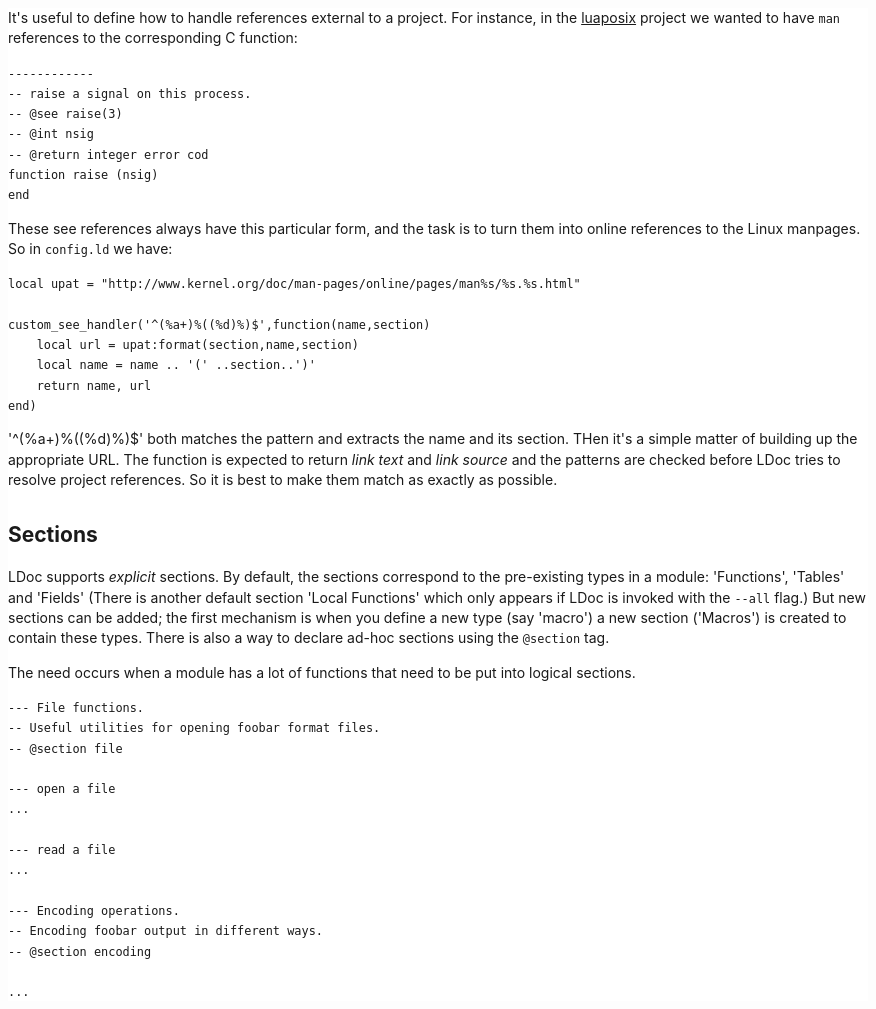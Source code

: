 It's useful to define how to handle references external to a project. For instance, in the
[luaposix](https://github.com/luaposix/luaposix) project we wanted to have `man` references
to the corresponding C function:

    ------------
    -- raise a signal on this process.
    -- @see raise(3)
    -- @int nsig
    -- @return integer error cod
    function raise (nsig)
    end

These see references always have this particular form, and the task is to turn them into
online references to the Linux manpages. So in `config.ld` we have:

    local upat = "http://www.kernel.org/doc/man-pages/online/pages/man%s/%s.%s.html"

    custom_see_handler('^(%a+)%((%d)%)$',function(name,section)
        local url = upat:format(section,name,section)
        local name = name .. '(' ..section..')'
        return name, url
    end)

'^(%a+)%((%d)%)$' both matches the pattern and extracts the name and its section. THen it's
a simple matter of building up the appropriate URL.  The function is expected to
return _link text_ and _link source_ and the patterns are checked before LDoc tries to resolve
project references. So it is best to make them match as exactly as possible.

## Sections

LDoc supports _explicit_ sections. By default, the sections correspond to the pre-existing
types in a module: 'Functions', 'Tables' and 'Fields' (There is another default section
'Local Functions' which only appears if LDoc is invoked with the `--all` flag.) But new
sections can be added; the first mechanism is when you define a new type (say 'macro') a new
section ('Macros') is created to contain these types. There is also a way to declare ad-hoc
sections using the `@section` tag.

The need occurs when a module has a lot of functions that need to be put into logical
sections.

    --- File functions.
    -- Useful utilities for opening foobar format files.
    -- @section file

    --- open a file
    ...

    --- read a file
    ...

    --- Encoding operations.
    -- Encoding foobar output in different ways.
    -- @section encoding

    ...
